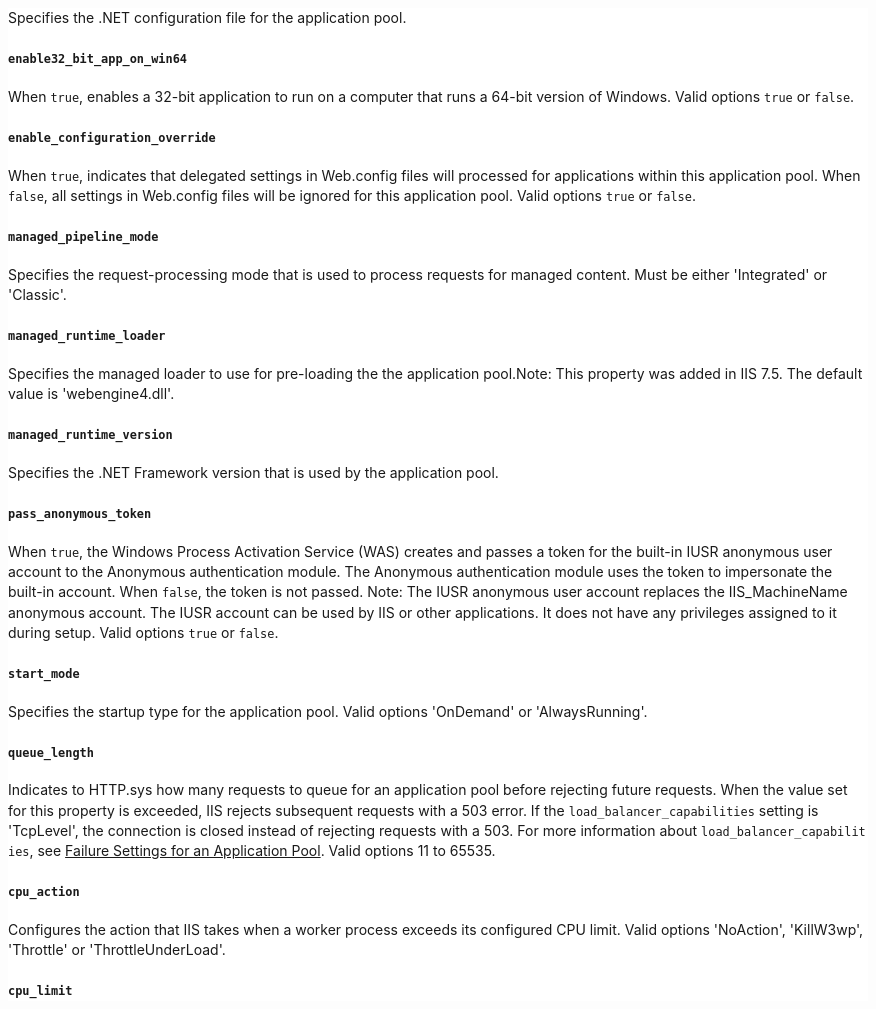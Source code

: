 Specifies the .NET configuration file for the application pool.

#### `enable32_bit_app_on_win64`

When `true`, enables a 32-bit application to run on a computer that runs a 64-bit version of Windows. Valid options `true` or `false`.

#### `enable_configuration_override`

When `true`, indicates that delegated settings in Web.config files will processed for applications within this application pool. When `false`, all settings in Web.config files will be ignored for this application pool. Valid options `true` or `false`.

#### `managed_pipeline_mode`

Specifies the request-processing mode that is used to process requests for managed content. Must be either 'Integrated' or 'Classic'.

#### `managed_runtime_loader`

Specifies the managed loader to use for pre-loading the the application pool.Note: This property was added in IIS 7.5. The default value is 'webengine4.dll'.

#### `managed_runtime_version`

Specifies the .NET Framework version that is used by the application pool.

#### `pass_anonymous_token`

When `true`, the Windows Process Activation Service (WAS) creates and passes a token for the built-in IUSR anonymous user account to the Anonymous authentication module. The Anonymous authentication module uses the token to impersonate the built-in account. When `false`, the token is not passed. Note: The IUSR anonymous user account replaces the IIS_MachineName anonymous account. The IUSR account can be used by IIS or other applications. It does not have any privileges assigned to it during setup. Valid options `true` or `false`.

#### `start_mode`

Specifies the startup type for the application pool. Valid options 'OnDemand' or 'AlwaysRunning'.

#### `queue_length`

Indicates to HTTP.sys how many requests to queue for an application pool before rejecting future requests. When the value set for this property is exceeded, IIS rejects subsequent requests with a 503 error. If the `load_balancer_capabilities` setting is 'TcpLevel', the connection is closed instead of rejecting requests with a 503. For more information about `load_balancer_capabilities`, see [Failure Settings for an Application Pool](https://www.iis.net/configreference/system.applicationhost/applicationPools/add/failure). Valid options 11 to 65535.

#### `cpu_action`

Configures the action that IIS takes when a worker process exceeds its configured CPU limit. Valid options 'NoAction', 'KillW3wp', 'Throttle' or 'ThrottleUnderLoad'.

#### `cpu_limit`
